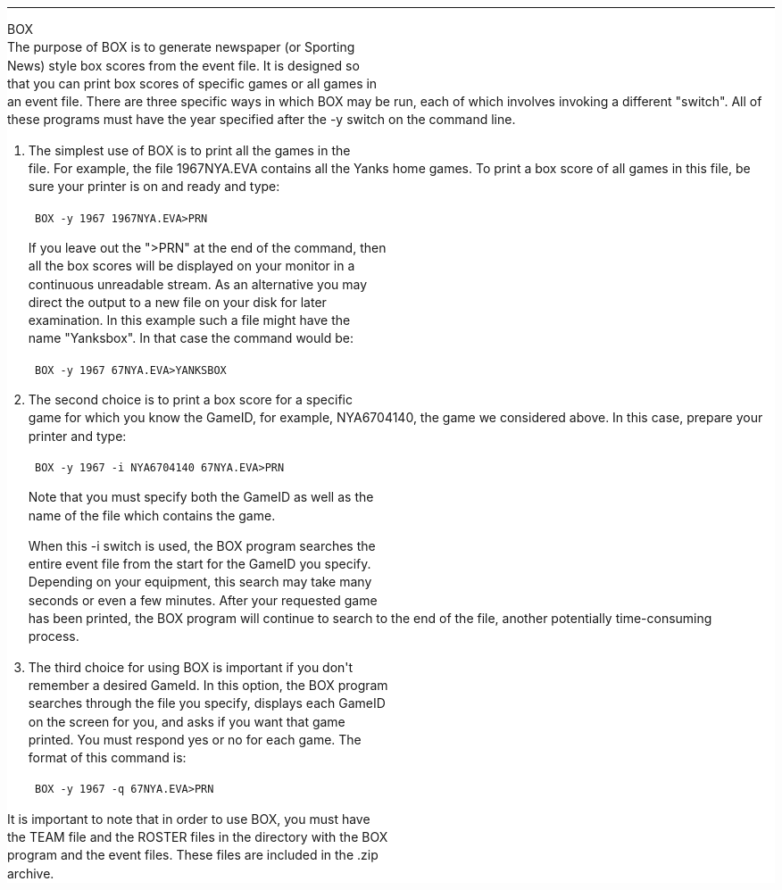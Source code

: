_________________________ 
  
BOX  
     The purpose of BOX is to generate newspaper (or Sporting  
News) style box scores from the event file.  It is designed so  
that you can print box scores of specific games or all games in  
an event file.  There are three specific ways in which BOX may be 
run, each of which involves invoking a different "switch".  All of
these programs must have the year specified after the -y switch on
the command line.  
 
  
  1. The simplest use of BOX is to print all the games in the  
     file.  For example, the file 1967NYA.EVA contains all the Yanks 
     home games.  To print a box score of all games in this file, 
     be sure your printer is on and ready and type:  
  
          BOX -y 1967 1967NYA.EVA>PRN  
  
     If you leave out the ">PRN" at the end of the command, then  
     all the box scores will be displayed on your monitor in a  
     continuous unreadable stream.  As an alternative you may  
     direct the output to a new file on your disk for later  
     examination.  In this example such a file might have the  
     name "Yanksbox".  In that case the command would be:  
  
          BOX -y 1967 67NYA.EVA>YANKSBOX  
  
  2. The second choice is to print a box score for a specific  
     game for which you know the GameID, for example, NYA6704140, 
     the game we considered above.  In this case, prepare your  
     printer and type:  
  
          BOX -y 1967 -i NYA6704140 67NYA.EVA>PRN  
  
     Note that you must specify both the GameID as well as the  
     name of the file which contains the game.
  
     When this -i switch is used, the BOX program searches the  
     entire event file from the start for the GameID you specify.  
     Depending on your equipment, this search may take many  
     seconds or even a few minutes.  After your requested game  
     has been printed, the BOX program will continue to search to 
     the end of the file, another potentially time-consuming  
     process.  
  
  3. The third choice for using BOX is important if you don't  
     remember a desired GameId.  In this option, the BOX program  
     searches through the file you specify, displays each GameID  
     on the screen for you, and asks if you want that game  
     printed.  You must respond yes or no for each game.  The  
     format of this command is:  
  
          BOX -y 1967 -q 67NYA.EVA>PRN  
  
It is important to note that in order to use BOX, you must have  
the TEAM file and the ROSTER files in the directory with the BOX  
program and the event files.  These files are included in the .zip  
archive.  
 